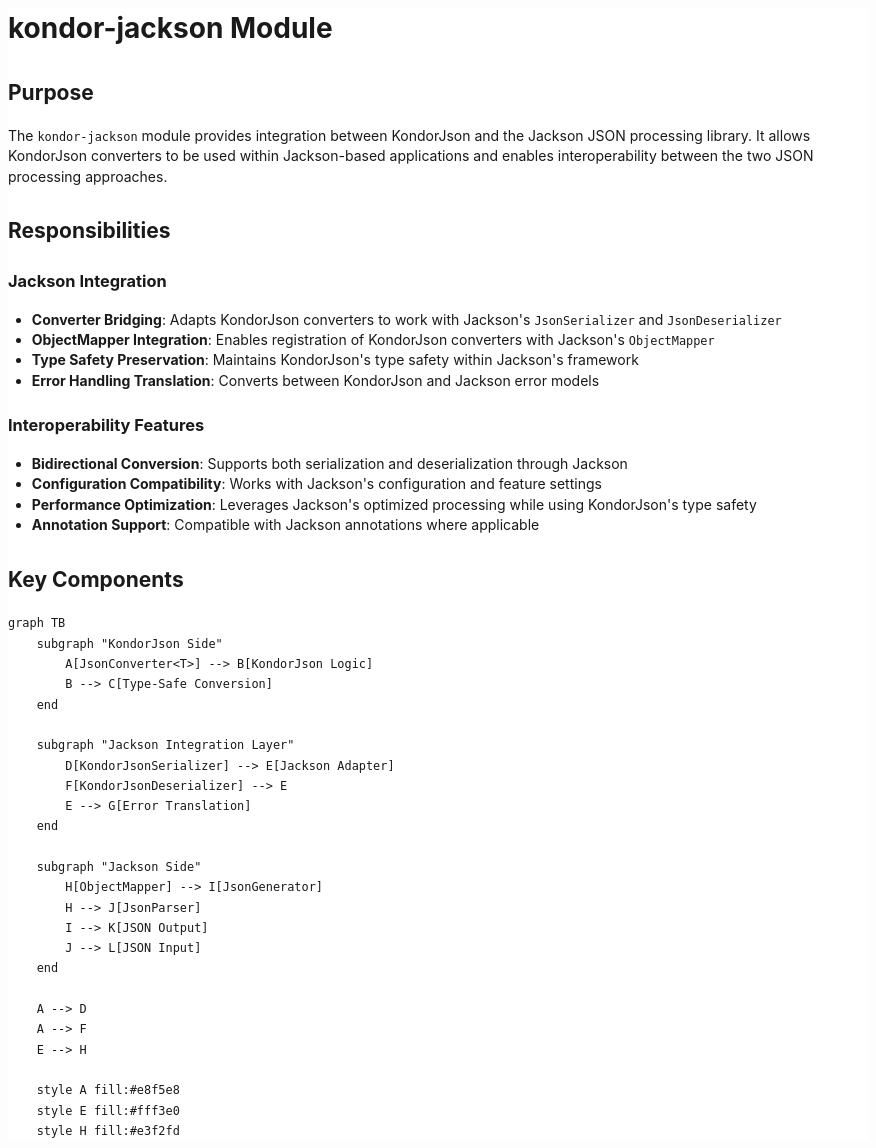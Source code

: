 # kondor-jackson Module

## Purpose

The `kondor-jackson` module provides integration between KondorJson and the Jackson JSON processing library. It allows
KondorJson converters to be used within Jackson-based applications and enables interoperability between the two JSON
processing approaches.

## Responsibilities

### Jackson Integration

- **Converter Bridging**: Adapts KondorJson converters to work with Jackson's `JsonSerializer` and `JsonDeserializer`
- **ObjectMapper Integration**: Enables registration of KondorJson converters with Jackson's `ObjectMapper`
- **Type Safety Preservation**: Maintains KondorJson's type safety within Jackson's framework
- **Error Handling Translation**: Converts between KondorJson and Jackson error models

### Interoperability Features

- **Bidirectional Conversion**: Supports both serialization and deserialization through Jackson
- **Configuration Compatibility**: Works with Jackson's configuration and feature settings
- **Performance Optimization**: Leverages Jackson's optimized processing while using KondorJson's type safety
- **Annotation Support**: Compatible with Jackson annotations where applicable

## Key Components

```mermaid
graph TB
    subgraph "KondorJson Side"
        A[JsonConverter<T>] --> B[KondorJson Logic]
        B --> C[Type-Safe Conversion]
    end
    
    subgraph "Jackson Integration Layer"
        D[KondorJsonSerializer] --> E[Jackson Adapter]
        F[KondorJsonDeserializer] --> E
        E --> G[Error Translation]
    end
    
    subgraph "Jackson Side"
        H[ObjectMapper] --> I[JsonGenerator]
        H --> J[JsonParser]
        I --> K[JSON Output]
        J --> L[JSON Input]
    end
    
    A --> D
    A --> F
    E --> H
    
    style A fill:#e8f5e8
    style E fill:#fff3e0
    style H fill:#e3f2fd
```
